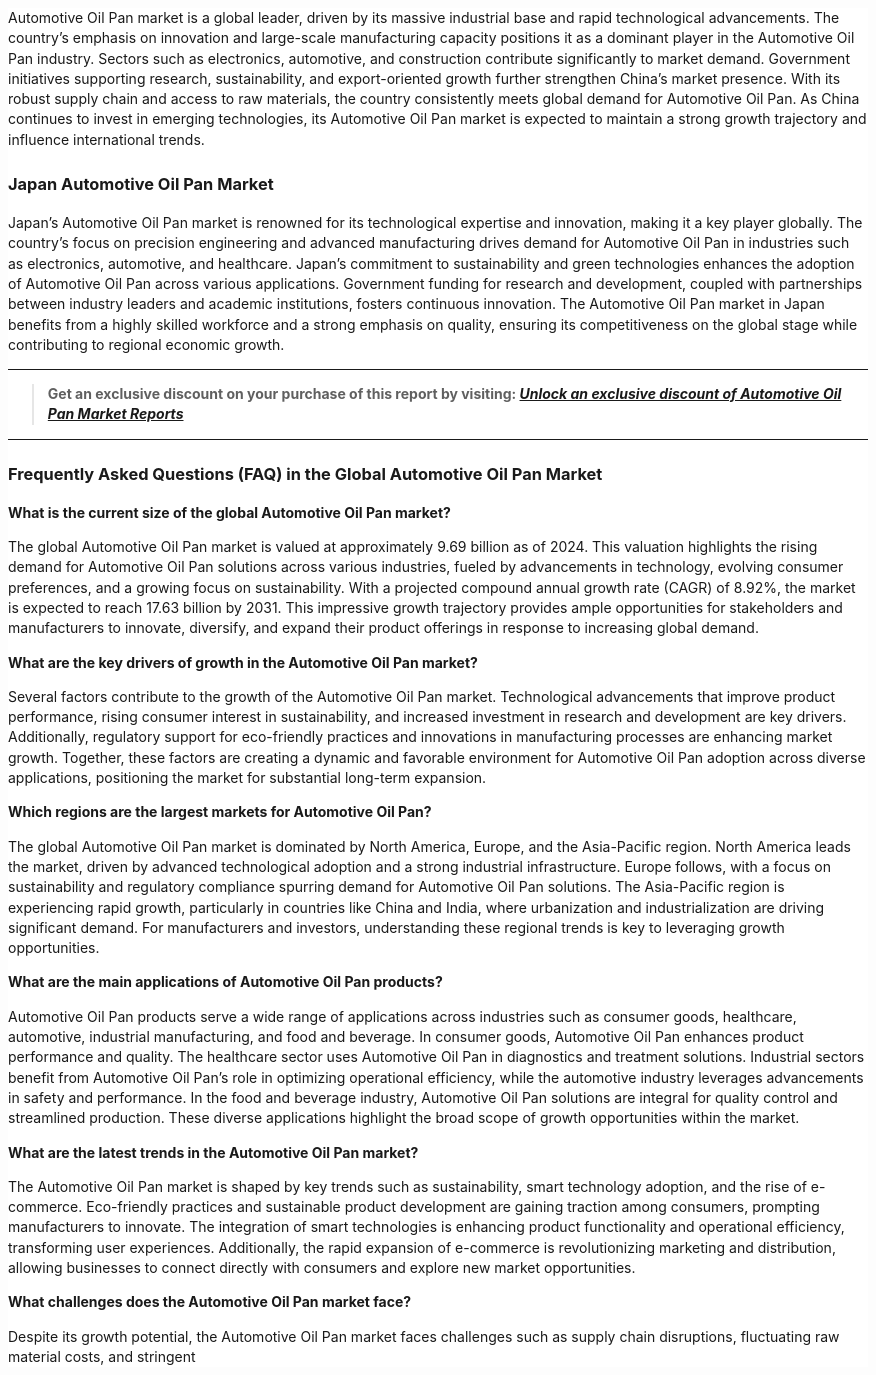 Automotive Oil Pan market is a global leader, driven by its massive industrial base and rapid technological advancements. The country&rsquo;s emphasis on innovation and large-scale manufacturing capacity positions it as a dominant player in the Automotive Oil Pan industry. Sectors such as electronics, automotive, and construction contribute significantly to market demand. Government initiatives supporting research, sustainability, and export-oriented growth further strengthen China&rsquo;s market presence. With its robust supply chain and access to raw materials, the country consistently meets global demand for Automotive Oil Pan. As China continues to invest in emerging technologies, its Automotive Oil Pan market is expected to maintain a strong growth trajectory and influence international trends.</p><h3>Japan Automotive Oil Pan Market</h3><p>Japan&rsquo;s Automotive Oil Pan market is renowned for its technological expertise and innovation, making it a key player globally. The country&rsquo;s focus on precision engineering and advanced manufacturing drives demand for Automotive Oil Pan in industries such as electronics, automotive, and healthcare. Japan&rsquo;s commitment to sustainability and green technologies enhances the adoption of Automotive Oil Pan across various applications. Government funding for research and development, coupled with partnerships between industry leaders and academic institutions, fosters continuous innovation. The Automotive Oil Pan market in Japan benefits from a highly skilled workforce and a strong emphasis on quality, ensuring its competitiveness on the global stage while contributing to regional economic growth.</p><hr /><blockquote><p><strong>Get an exclusive discount on your purchase of this report by visiting: <em><a href="://marketresearchpulse.com/ask-for-discount/109408?utm_source=Github&amp;utm_medium=029">Unlock an exclusive discount of Automotive Oil Pan Market Reports</a></em>&nbsp;</strong></p></blockquote><hr /><h3>Frequently Asked Questions (FAQ) in the Global Automotive Oil Pan Market</h3><p><strong>What is the current size of the global Automotive Oil Pan market?</strong></p><p>The global Automotive Oil Pan market is valued at approximately 9.69 billion as of 2024. This valuation highlights the rising demand for Automotive Oil Pan solutions across various industries, fueled by advancements in technology, evolving consumer preferences, and a growing focus on sustainability. With a projected compound annual growth rate (CAGR) of 8.92%, the market is expected to reach 17.63 billion by 2031. This impressive growth trajectory provides ample opportunities for stakeholders and manufacturers to innovate, diversify, and expand their product offerings in response to increasing global demand.</p><p><strong>What are the key drivers of growth in the Automotive Oil Pan market?</strong></p><p>Several factors contribute to the growth of the Automotive Oil Pan market. Technological advancements that improve product performance, rising consumer interest in sustainability, and increased investment in research and development are key drivers. Additionally, regulatory support for eco-friendly practices and innovations in manufacturing processes are enhancing market growth. Together, these factors are creating a dynamic and favorable environment for Automotive Oil Pan adoption across diverse applications, positioning the market for substantial long-term expansion.</p><p><strong>Which regions are the largest markets for Automotive Oil Pan?</strong></p><p>The global Automotive Oil Pan market is dominated by North America, Europe, and the Asia-Pacific region. North America leads the market, driven by advanced technological adoption and a strong industrial infrastructure. Europe follows, with a focus on sustainability and regulatory compliance spurring demand for Automotive Oil Pan solutions. The Asia-Pacific region is experiencing rapid growth, particularly in countries like China and India, where urbanization and industrialization are driving significant demand. For manufacturers and investors, understanding these regional trends is key to leveraging growth opportunities.</p><p><strong>What are the main applications of Automotive Oil Pan products?</strong></p><p>Automotive Oil Pan products serve a wide range of applications across industries such as consumer goods, healthcare, automotive, industrial manufacturing, and food and beverage. In consumer goods, Automotive Oil Pan enhances product performance and quality. The healthcare sector uses Automotive Oil Pan in diagnostics and treatment solutions. Industrial sectors benefit from Automotive Oil Pan&rsquo;s role in optimizing operational efficiency, while the automotive industry leverages advancements in safety and performance. In the food and beverage industry, Automotive Oil Pan solutions are integral for quality control and streamlined production. These diverse applications highlight the broad scope of growth opportunities within the market.</p><p><strong>What are the latest trends in the Automotive Oil Pan market?</strong></p><p>The Automotive Oil Pan market is shaped by key trends such as sustainability, smart technology adoption, and the rise of e-commerce. Eco-friendly practices and sustainable product development are gaining traction among consumers, prompting manufacturers to innovate. The integration of smart technologies is enhancing product functionality and operational efficiency, transforming user experiences. Additionally, the rapid expansion of e-commerce is revolutionizing marketing and distribution, allowing businesses to connect directly with consumers and explore new market opportunities.</p><p><strong>What challenges does the Automotive Oil Pan market face?</strong></p><p>Despite its growth potential, the Automotive Oil Pan market faces challenges such as supply chain disruptions, fluctuating raw material costs, and stringent